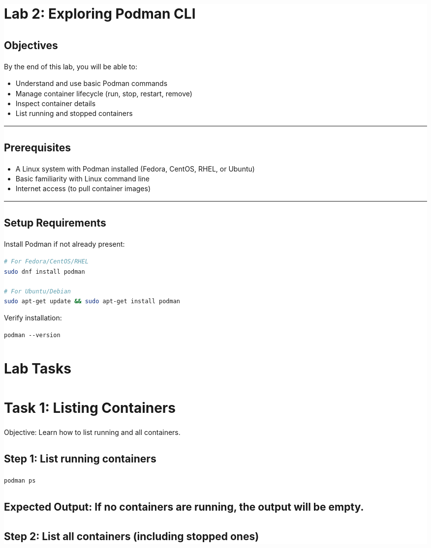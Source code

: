 # Lab 2: Exploring Podman CLI

## Objectives
By the end of this lab, you will be able to:
- Understand and use basic Podman commands
- Manage container lifecycle (run, stop, restart, remove)
- Inspect container details
- List running and stopped containers

---

## Prerequisites
- A Linux system with Podman installed (Fedora, CentOS, RHEL, or Ubuntu)
- Basic familiarity with Linux command line
- Internet access (to pull container images)

---

## Setup Requirements
Install Podman if not already present:

```bash
# For Fedora/CentOS/RHEL
sudo dnf install podman

# For Ubuntu/Debian
sudo apt-get update && sudo apt-get install podman
```
Verify installation:

```
podman --version
``` 
# Lab Tasks
# Task 1: Listing Containers
Objective: Learn how to list running and all containers.

## Step 1: List running containers

```
podman ps
```
## Expected Output: If no containers are running, the output will be empty.

## Step 2: List all containers (including stopped ones)
